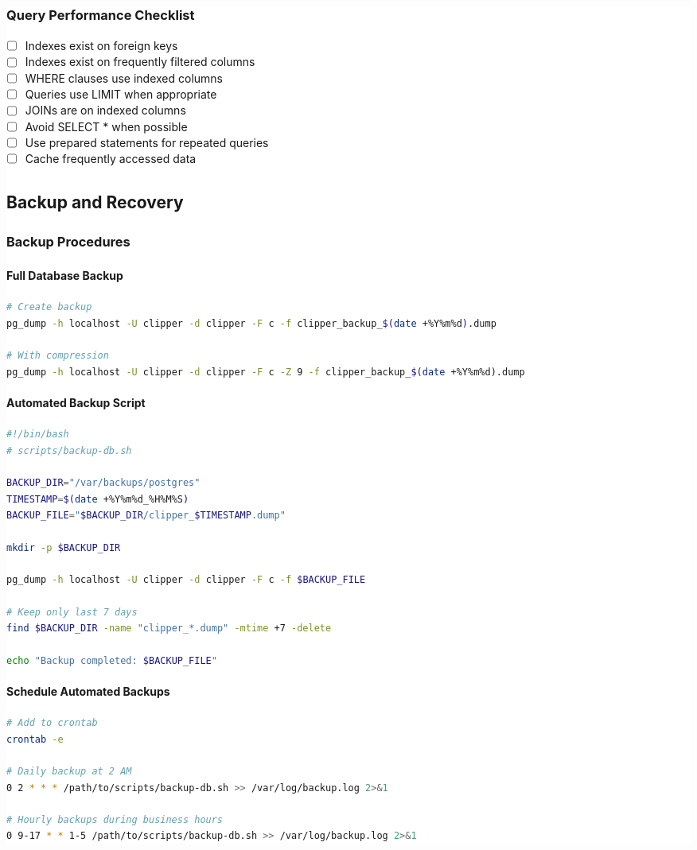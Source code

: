 ### Query Performance Checklist

- [ ] Indexes exist on foreign keys
- [ ] Indexes exist on frequently filtered columns
- [ ] WHERE clauses use indexed columns
- [ ] Queries use LIMIT when appropriate
- [ ] JOINs are on indexed columns
- [ ] Avoid SELECT * when possible
- [ ] Use prepared statements for repeated queries
- [ ] Cache frequently accessed data

## Backup and Recovery

### Backup Procedures

#### Full Database Backup

```bash
# Create backup
pg_dump -h localhost -U clipper -d clipper -F c -f clipper_backup_$(date +%Y%m%d).dump

# With compression
pg_dump -h localhost -U clipper -d clipper -F c -Z 9 -f clipper_backup_$(date +%Y%m%d).dump
```

#### Automated Backup Script

```bash
#!/bin/bash
# scripts/backup-db.sh

BACKUP_DIR="/var/backups/postgres"
TIMESTAMP=$(date +%Y%m%d_%H%M%S)
BACKUP_FILE="$BACKUP_DIR/clipper_$TIMESTAMP.dump"

mkdir -p $BACKUP_DIR

pg_dump -h localhost -U clipper -d clipper -F c -f $BACKUP_FILE

# Keep only last 7 days
find $BACKUP_DIR -name "clipper_*.dump" -mtime +7 -delete

echo "Backup completed: $BACKUP_FILE"
```

#### Schedule Automated Backups

```bash
# Add to crontab
crontab -e

# Daily backup at 2 AM
0 2 * * * /path/to/scripts/backup-db.sh >> /var/log/backup.log 2>&1

# Hourly backups during business hours
0 9-17 * * 1-5 /path/to/scripts/backup-db.sh >> /var/log/backup.log 2>&1
```
